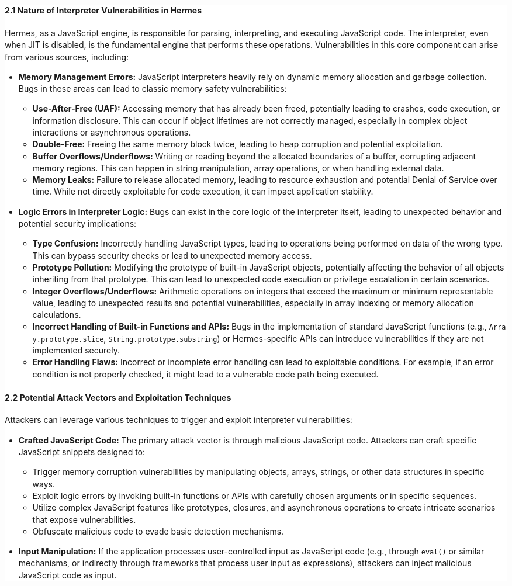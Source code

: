#### 2.1 Nature of Interpreter Vulnerabilities in Hermes

Hermes, as a JavaScript engine, is responsible for parsing, interpreting, and executing JavaScript code.  The interpreter, even when JIT is disabled, is the fundamental engine that performs these operations.  Vulnerabilities in this core component can arise from various sources, including:

*   **Memory Management Errors:** JavaScript interpreters heavily rely on dynamic memory allocation and garbage collection. Bugs in these areas can lead to classic memory safety vulnerabilities:
    *   **Use-After-Free (UAF):**  Accessing memory that has already been freed, potentially leading to crashes, code execution, or information disclosure.  This can occur if object lifetimes are not correctly managed, especially in complex object interactions or asynchronous operations.
    *   **Double-Free:** Freeing the same memory block twice, leading to heap corruption and potential exploitation.
    *   **Buffer Overflows/Underflows:** Writing or reading beyond the allocated boundaries of a buffer, corrupting adjacent memory regions. This can happen in string manipulation, array operations, or when handling external data.
    *   **Memory Leaks:**  Failure to release allocated memory, leading to resource exhaustion and potential Denial of Service over time. While not directly exploitable for code execution, it can impact application stability.

*   **Logic Errors in Interpreter Logic:**  Bugs can exist in the core logic of the interpreter itself, leading to unexpected behavior and potential security implications:
    *   **Type Confusion:**  Incorrectly handling JavaScript types, leading to operations being performed on data of the wrong type. This can bypass security checks or lead to unexpected memory access.
    *   **Prototype Pollution:**  Modifying the prototype of built-in JavaScript objects, potentially affecting the behavior of all objects inheriting from that prototype. This can lead to unexpected code execution or privilege escalation in certain scenarios.
    *   **Integer Overflows/Underflows:**  Arithmetic operations on integers that exceed the maximum or minimum representable value, leading to unexpected results and potential vulnerabilities, especially in array indexing or memory allocation calculations.
    *   **Incorrect Handling of Built-in Functions and APIs:**  Bugs in the implementation of standard JavaScript functions (e.g., `Array.prototype.slice`, `String.prototype.substring`) or Hermes-specific APIs can introduce vulnerabilities if they are not implemented securely.
    *   **Error Handling Flaws:**  Incorrect or incomplete error handling can lead to exploitable conditions. For example, if an error condition is not properly checked, it might lead to a vulnerable code path being executed.

#### 2.2 Potential Attack Vectors and Exploitation Techniques

Attackers can leverage various techniques to trigger and exploit interpreter vulnerabilities:

*   **Crafted JavaScript Code:** The primary attack vector is through malicious JavaScript code. Attackers can craft specific JavaScript snippets designed to:
    *   Trigger memory corruption vulnerabilities by manipulating objects, arrays, strings, or other data structures in specific ways.
    *   Exploit logic errors by invoking built-in functions or APIs with carefully chosen arguments or in specific sequences.
    *   Utilize complex JavaScript features like prototypes, closures, and asynchronous operations to create intricate scenarios that expose vulnerabilities.
    *   Obfuscate malicious code to evade basic detection mechanisms.

*   **Input Manipulation:** If the application processes user-controlled input as JavaScript code (e.g., through `eval()` or similar mechanisms, or indirectly through frameworks that process user input as expressions), attackers can inject malicious JavaScript code as input.
